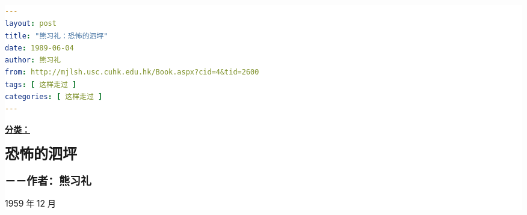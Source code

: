 ```yaml
---
layout: post
title: "熊习礼：恐怖的泗坪"
date: 1989-06-04
author: 熊习礼
from: http://mjlsh.usc.cuhk.edu.hk/Book.aspx?cid=4&tid=2600
tags: [ 这样走过 ]
categories: [ 这样走过 ]
---
```


<div style="margin: 15px 10px 10px 0px;">
 <div>
  <span id="ctl00_ContentPlaceHolder1_chapter1_SubjectLabel" style="font-weight:bold;text-decoration:underline;">
   分类：
  </span>
 </div>
 
 
 
 
 
 <p class="MsoNormal">
  <o:p>
  </o:p>
 </p>
 <p class="MsoNormal">
  <b>
   <font size="5">
    <span lang="ZH-CN" style="font-family: 宋体;">
     恐怖的泗坪
    </span>
    <o:p>
    </o:p>
   </font>
  </b>
 </p>
 <p class="MsoNormal">
  <b>
   <font size="4">
    <span lang="ZH-CN" style='font-family:宋体;mso-ascii-font-family:
"Times New Roman"'>
     －－作者：熊习礼
    </span>
    <o:p>
    </o:p>
   </font>
  </b>
 </p>
 <p class="MsoNormal">
  <o:p>
  </o:p>
 </p>
 <p class="MsoNormal">
  1959
  <span lang="ZH-CN" style='font-family:宋体;mso-ascii-font-family:
"Times New Roman"'>
   年
  </span>
  12
  <span lang="ZH-CN" style='font-family:宋体;mso-ascii-font-family:
"Times New Roman"'>
   月
  </span>